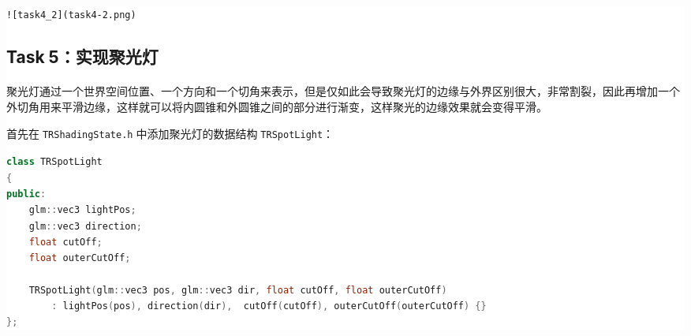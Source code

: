     ![task4_2](task4-2.png)

## Task 5：实现聚光灯

聚光灯通过一个世界空间位置、一个方向和一个切角来表示，但是仅如此会导致聚光灯的边缘与外界区别很大，非常割裂，因此再增加一个外切角用来平滑边缘，这样就可以将内圆锥和外圆锥之间的部分进行渐变，这样聚光的边缘效果就会变得平滑。

首先在 `TRShadingState.h` 中添加聚光灯的数据结构 `TRSpotLight`：

```cpp
class TRSpotLight
{
public:
	glm::vec3 lightPos;
	glm::vec3 direction;
	float cutOff;
	float outerCutOff;

	TRSpotLight(glm::vec3 pos, glm::vec3 dir, float cutOff, float outerCutOff) 
		: lightPos(pos), direction(dir),  cutOff(cutOff), outerCutOff(outerCutOff) {}
};
```
